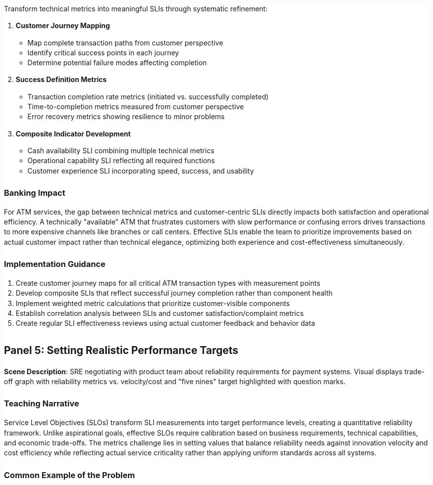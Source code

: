 Transform technical metrics into meaningful SLIs through systematic refinement:

1. **Customer Journey Mapping**

   - Map complete transaction paths from customer perspective
   - Identify critical success points in each journey
   - Determine potential failure modes affecting completion

2. **Success Definition Metrics**

   - Transaction completion rate metrics (initiated vs. successfully completed)
   - Time-to-completion metrics measured from customer perspective
   - Error recovery metrics showing resilience to minor problems

3. **Composite Indicator Development**

   - Cash availability SLI combining multiple technical metrics
   - Operational capability SLI reflecting all required functions
   - Customer experience SLI incorporating speed, success, and usability

### Banking Impact

For ATM services, the gap between technical metrics and customer-centric SLIs directly impacts both satisfaction and operational efficiency. A technically "available" ATM that frustrates customers with slow performance or confusing errors drives transactions to more expensive channels like branches or call centers. Effective SLIs enable the team to prioritize improvements based on actual customer impact rather than technical elegance, optimizing both experience and cost-effectiveness simultaneously.

### Implementation Guidance

1. Create customer journey maps for all critical ATM transaction types with measurement points
2. Develop composite SLIs that reflect successful journey completion rather than component health
3. Implement weighted metric calculations that prioritize customer-visible components
4. Establish correlation analysis between SLIs and customer satisfaction/complaint metrics
5. Create regular SLI effectiveness reviews using actual customer feedback and behavior data

## Panel 5: Setting Realistic Performance Targets

**Scene Description**: SRE negotiating with product team about reliability requirements for payment systems. Visual displays trade-off graph with reliability metrics vs. velocity/cost and "five nines" target highlighted with question marks.

### Teaching Narrative

Service Level Objectives (SLOs) transform SLI measurements into target performance levels, creating a quantitative reliability framework. Unlike aspirational goals, effective SLOs require calibration based on business requirements, technical capabilities, and economic trade-offs. The metrics challenge lies in setting values that balance reliability needs against innovation velocity and cost efficiency while reflecting actual service criticality rather than applying uniform standards across all systems.

### Common Example of the Problem
